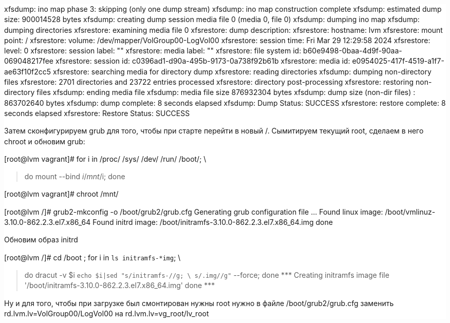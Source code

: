 xfsdump: ino map phase 3: skipping (only one dump stream)
xfsdump: ino map construction complete
xfsdump: estimated dump size: 900014528 bytes
xfsdump: creating dump session media file 0 (media 0, file 0)
xfsdump: dumping ino map
xfsdump: dumping directories
xfsrestore: examining media file 0
xfsrestore: dump description:
xfsrestore: hostname: lvm
xfsrestore: mount point: /
xfsrestore: volume: /dev/mapper/VolGroup00-LogVol00
xfsrestore: session time: Fri Mar 29 12:29:58 2024
xfsrestore: level: 0
xfsrestore: session label: ""
xfsrestore: media label: ""
xfsrestore: file system id: b60e9498-0baa-4d9f-90aa-069048217fee
xfsrestore: session id: c0396ad1-d90a-495b-9173-0a738f92b61b
xfsrestore: media id: e0954025-417f-4519-a1f7-ae63f10f2cc5
xfsrestore: searching media for directory dump
xfsrestore: reading directories
xfsdump: dumping non-directory files
xfsrestore: 2701 directories and 23722 entries processed
xfsrestore: directory post-processing
xfsrestore: restoring non-directory files
xfsdump: ending media file
xfsdump: media file size 876932304 bytes
xfsdump: dump size (non-dir files) : 863702640 bytes
xfsdump: dump complete: 8 seconds elapsed
xfsdump: Dump Status: SUCCESS
xfsrestore: restore complete: 8 seconds elapsed
xfsrestore: Restore Status: SUCCESS

Затем сконфигурируем grub для того, чтобы при старте перейти в новый /.
Сымитируем текущий root, сделаем в него chroot и обновим grub:

[root@lvm vagrant]# for i in /proc/ /sys/ /dev/ /run/ /boot/; \
> do mount --bind $i /mnt/$i; done

[root@lvm vagrant]# chroot /mnt/

[root@lvm /]# grub2-mkconfig -o /boot/grub2/grub.cfg
Generating grub configuration file ...
Found linux image: /boot/vmlinuz-3.10.0-862.2.3.el7.x86_64
Found initrd image: /boot/initramfs-3.10.0-862.2.3.el7.x86_64.img
done

Обновим образ initrd

[root@lvm /]# cd /boot ; for i in `ls initramfs-*img`; \
> do dracut -v $i `echo $i|sed "s/initramfs-//g; \
> s/.img//g"` --force; done
*** Creating initramfs image file '/boot/initramfs-3.10.0-862.2.3.el7.x86_64.img' done ***

Ну и для того, чтобы при загрузке был смонтирован нужны root нужно в файле
/boot/grub2/grub.cfg заменить rd.lvm.lv=VolGroup00/LogVol00 на rd.lvm.lv=vg_root/lv_root
